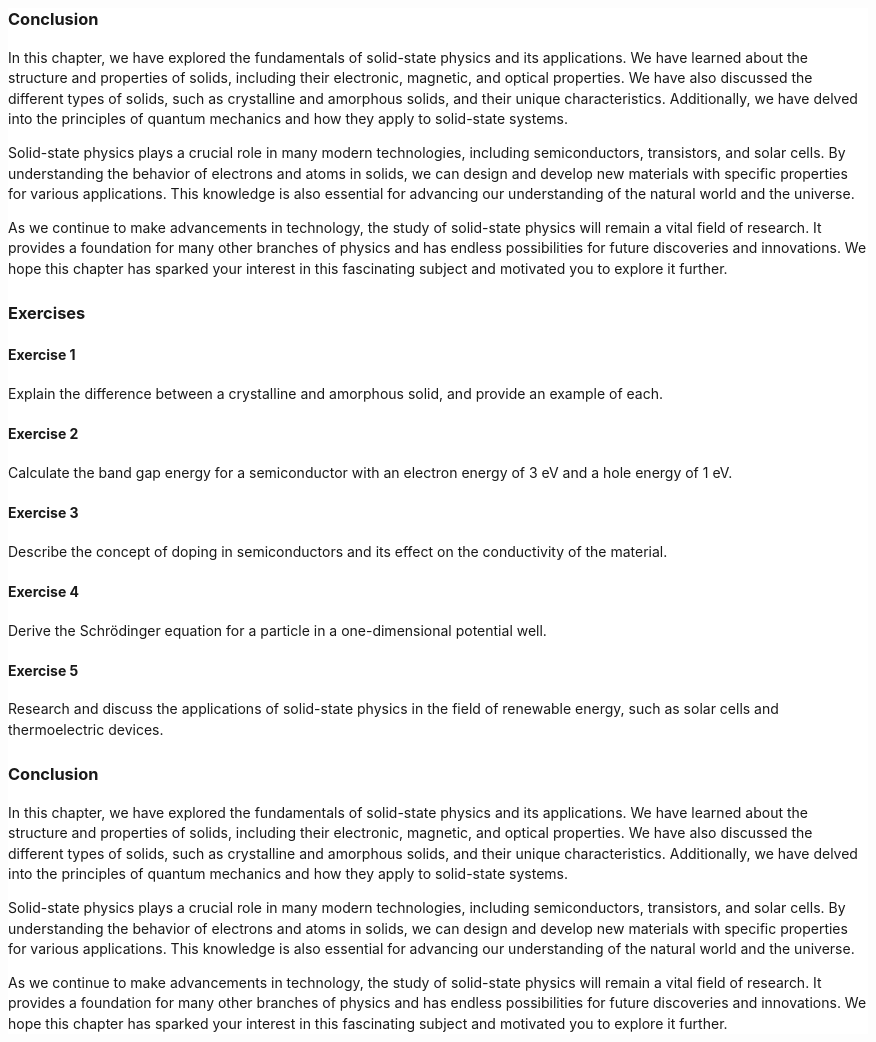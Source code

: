 
### Conclusion
In this chapter, we have explored the fundamentals of solid-state physics and its applications. We have learned about the structure and properties of solids, including their electronic, magnetic, and optical properties. We have also discussed the different types of solids, such as crystalline and amorphous solids, and their unique characteristics. Additionally, we have delved into the principles of quantum mechanics and how they apply to solid-state systems.

Solid-state physics plays a crucial role in many modern technologies, including semiconductors, transistors, and solar cells. By understanding the behavior of electrons and atoms in solids, we can design and develop new materials with specific properties for various applications. This knowledge is also essential for advancing our understanding of the natural world and the universe.

As we continue to make advancements in technology, the study of solid-state physics will remain a vital field of research. It provides a foundation for many other branches of physics and has endless possibilities for future discoveries and innovations. We hope this chapter has sparked your interest in this fascinating subject and motivated you to explore it further.

### Exercises
#### Exercise 1
Explain the difference between a crystalline and amorphous solid, and provide an example of each.

#### Exercise 2
Calculate the band gap energy for a semiconductor with an electron energy of 3 eV and a hole energy of 1 eV.

#### Exercise 3
Describe the concept of doping in semiconductors and its effect on the conductivity of the material.

#### Exercise 4
Derive the Schrödinger equation for a particle in a one-dimensional potential well.

#### Exercise 5
Research and discuss the applications of solid-state physics in the field of renewable energy, such as solar cells and thermoelectric devices.


### Conclusion
In this chapter, we have explored the fundamentals of solid-state physics and its applications. We have learned about the structure and properties of solids, including their electronic, magnetic, and optical properties. We have also discussed the different types of solids, such as crystalline and amorphous solids, and their unique characteristics. Additionally, we have delved into the principles of quantum mechanics and how they apply to solid-state systems.

Solid-state physics plays a crucial role in many modern technologies, including semiconductors, transistors, and solar cells. By understanding the behavior of electrons and atoms in solids, we can design and develop new materials with specific properties for various applications. This knowledge is also essential for advancing our understanding of the natural world and the universe.

As we continue to make advancements in technology, the study of solid-state physics will remain a vital field of research. It provides a foundation for many other branches of physics and has endless possibilities for future discoveries and innovations. We hope this chapter has sparked your interest in this fascinating subject and motivated you to explore it further.
